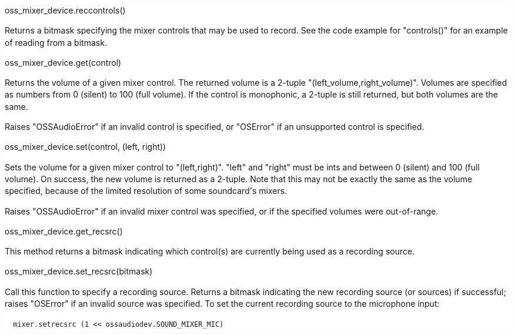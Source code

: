 oss_mixer_device.reccontrols()

   Returns a bitmask specifying the mixer controls that may be used to
   record.  See the code example for "controls()" for an example of
   reading from a bitmask.

oss_mixer_device.get(control)

   Returns the volume of a given mixer control.  The returned volume
   is a 2-tuple "(left_volume,right_volume)".  Volumes are specified
   as numbers from 0 (silent) to 100 (full volume).  If the control is
   monophonic, a 2-tuple is still returned, but both volumes are the
   same.

   Raises "OSSAudioError" if an invalid control is specified, or
   "OSError" if an unsupported control is specified.

oss_mixer_device.set(control, (left, right))

   Sets the volume for a given mixer control to "(left,right)". "left"
   and "right" must be ints and between 0 (silent) and 100 (full
   volume).  On success, the new volume is returned as a 2-tuple. Note
   that this may not be exactly the same as the volume specified,
   because of the limited resolution of some soundcard's mixers.

   Raises "OSSAudioError" if an invalid mixer control was specified,
   or if the specified volumes were out-of-range.

oss_mixer_device.get_recsrc()

   This method returns a bitmask indicating which control(s) are
   currently being used as a recording source.

oss_mixer_device.set_recsrc(bitmask)

   Call this function to specify a recording source.  Returns a
   bitmask indicating the new recording source (or sources) if
   successful; raises "OSError" if an invalid source was specified.
   To set the current recording source to the microphone input:

      mixer.setrecsrc (1 << ossaudiodev.SOUND_MIXER_MIC)
